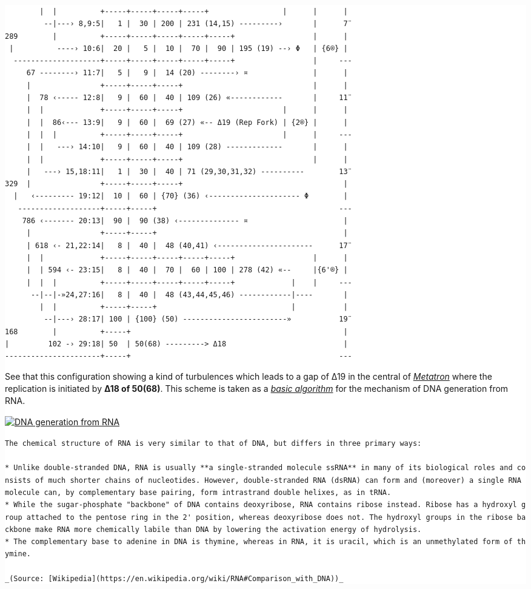 ```
        |  |          +-----+-----+-----+-----+                 |      |      |
         --|---› 8,9:5|   1 |  30 | 200 | 231 (14,15) ---------›       |      7¨
289        |          +-----+-----+-----+-----+-----+                  |      |
 |          ----› 10:6|  20 |   5 |  10 |  70 |  90 | 195 (19) --› Φ   | {6®} |
  --------------------+-----+-----+-----+-----+-----+                  |     ---
     67 --------› 11:7|   5 |   9 |  14 (20) --------› ¤               |      |
     |                +-----+-----+-----+                              |      |
     |  78 ‹----- 12:8|   9 |  60 |  40 | 109 (26) «------------       |     11¨
     |  |             +-----+-----+-----+                       |      |      |
     |  |  86‹--- 13:9|   9 |  60 |  69 (27) «-- Δ19 (Rep Fork) | {2®} |      |
     |  |  |          +-----+-----+-----+                       |      |     ---
     |  |   ---› 14:10|   9 |  60 |  40 | 109 (28) -------------       |      |
     |  |             +-----+-----+-----+                              |      |
     |   ---› 15,18:11|   1 |  30 |  40 | 71 (29,30,31,32) ----------        13¨
329  |                +-----+-----+-----+                                     |
  |   ‹--------- 19:12|  10 |  60 | {70} (36) ‹--------------------- Φ        |
   -------------------+-----+-----+                                          ---
    786 ‹------- 20:13|  90 |  90 (38) ‹-------------- ¤                      |
     |                +-----+-----+                                           |
     | 618 ‹- 21,22:14|   8 |  40 |  48 (40,41) ‹----------------------      17¨
     |  |             +-----+-----+-----+-----+-----+                  |      |
     |  | 594 ‹- 23:15|   8 |  40 |  70 |  60 | 100 | 278 (42) «--     |{6'®} |
     |  |  |          +-----+-----+-----+-----+-----+             |    |     ---
      --|--|-»24,27:16|   8 |  40 |  48 (43,44,45,46) ------------|----       |
        |  |          +-----+-----+                               |           |
         --|---› 28:17| 100 | {100} (50) ------------------------»           19¨
168        |          +-----+                                                 |
|         102 -› 29:18| 50  | 50(68) ---------> Δ18                           |
----------------------+-----+                                                ---
```

See that this configuration showing a kind of turbulences which leads to a gap of Δ19 in the central of _[Metatron](#1st-step-q1910-29)_ where the replication is initiated by **Δ18 of 50(68)**. This scheme is taken as a _[basic algorithm](https://translate.google.com/translate?js=n&sl=id&tl=en&u=https://github.com/chetabahana/chetabahana.github.io/wiki#realisasi)_ for the mechanism of DNA generation from RNA.

[![DNA generation from RNA](https://user-images.githubusercontent.com/36441664/100724943-01cb3c80-33f6-11eb-8564-c5a9ced2b668.png)](https://translate.google.com/translate?js=n&sl=id&tl=en&u=https://github.com/chetabahana/chetabahana.github.io/wiki#operasi)

```note
The chemical structure of RNA is very similar to that of DNA, but differs in three primary ways:

* Unlike double-stranded DNA, RNA is usually **a single-stranded molecule ssRNA** in many of its biological roles and consists of much shorter chains of nucleotides. However, double-stranded RNA (dsRNA) can form and (moreover) a single RNA molecule can, by complementary base pairing, form intrastrand double helixes, as in tRNA.
* While the sugar-phosphate "backbone" of DNA contains deoxyribose, RNA contains ribose instead. Ribose has a hydroxyl group attached to the pentose ring in the 2' position, whereas deoxyribose does not. The hydroxyl groups in the ribose backbone make RNA more chemically labile than DNA by lowering the activation energy of hydrolysis.
* The complementary base to adenine in DNA is thymine, whereas in RNA, it is uracil, which is an unmethylated form of thymine.

_(Source: [Wikipedia](https://en.wikipedia.org/wiki/RNA#Comparison_with_DNA))_
```
